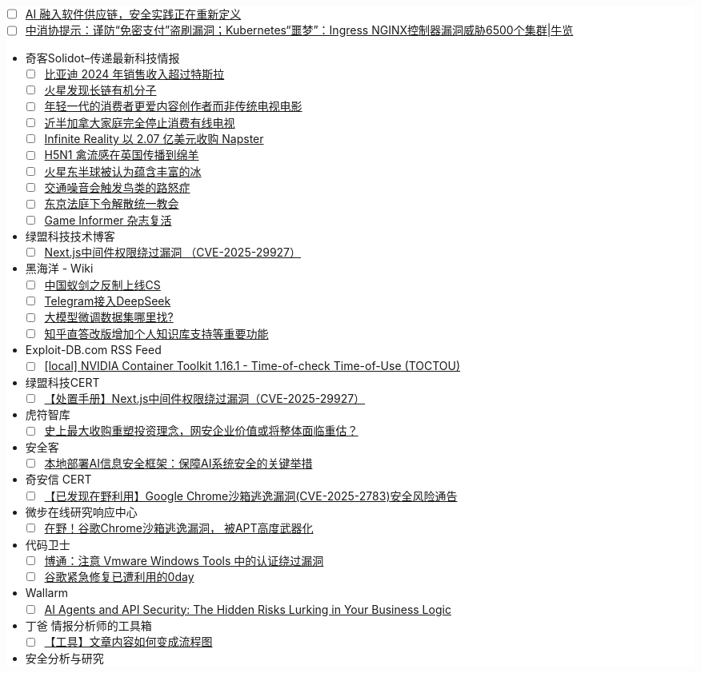   - [ ] [AI 融入软件供应链，安全实践正在重新定义](https://mp.weixin.qq.com/s?__biz=MjM5Njc3NjM4MA==&mid=2651135800&idx=1&sn=2808ac8c44e274c360b52e2ac586fff6&chksm=bd15afeb8a6226fdd799989c7c90d13dd282f77a331063e3ddd29c8f2152055399218f1ce027&scene=58&subscene=0#rd)
  - [ ] [中消协提示：谨防“免密支付”盗刷漏洞；Kubernetes“噩梦”：Ingress NGINX控制器漏洞威胁6500个集群|牛览](https://mp.weixin.qq.com/s?__biz=MjM5Njc3NjM4MA==&mid=2651135800&idx=2&sn=2d44a7244307ff61986d8b4e8a871ec6&chksm=bd15afeb8a6226fddedd8869139a1fb4e0052c0c4142a3f400c67c2ae9395e4a47bd901ef458&scene=58&subscene=0#rd)
- 奇客Solidot–传递最新科技情报
  - [ ] [比亚迪 2024 年销售收入超过特斯拉](https://www.solidot.org/story?sid=80892)
  - [ ] [火星发现长链有机分子](https://www.solidot.org/story?sid=80891)
  - [ ] [年轻一代的消费者更爱内容创作者而非传统电视电影](https://www.solidot.org/story?sid=80889)
  - [ ] [近半加拿大家庭完全停止消费有线电视](https://www.solidot.org/story?sid=80888)
  - [ ] [Infinite Reality 以 2.07 亿美元收购 Napster](https://www.solidot.org/story?sid=80887)
  - [ ] [H5N1 禽流感在英国传播到绵羊](https://www.solidot.org/story?sid=80886)
  - [ ] [火星东半球被认为蕴含丰富的冰](https://www.solidot.org/story?sid=80885)
  - [ ] [交通噪音会触发鸟类的路怒症](https://www.solidot.org/story?sid=80884)
  - [ ] [东京法庭下令解散统一教会](https://www.solidot.org/story?sid=80883)
  - [ ] [Game Informer 杂志复活](https://www.solidot.org/story?sid=80882)
- 绿盟科技技术博客
  - [ ] [Next.js中间件权限绕过漏洞 （CVE-2025-29927）](https://blog.nsfocus.net/cve-2025-29927-2/)
- 黑海洋 - Wiki
  - [ ] [中国蚁剑之反制上线CS](https://blog.upx8.com/4710)
  - [ ] [Telegram接入DeepSeek](https://blog.upx8.com/4709)
  - [ ] [大模型微调数据集哪里找?](https://blog.upx8.com/4707)
  - [ ] [知乎直答改版增加个人知识库支持等重要功能](https://blog.upx8.com/4706)
- Exploit-DB.com RSS Feed
  - [ ] [[local] NVIDIA Container Toolkit 1.16.1 - Time-of-check Time-of-Use (TOCTOU)](https://www.exploit-db.com/exploits/52095)
- 绿盟科技CERT
  - [ ] [【处置手册】Next.js中间件权限绕过漏洞（CVE-2025-29927）](https://mp.weixin.qq.com/s?__biz=Mzk0MjE3ODkxNg==&mid=2247489140&idx=1&sn=005ca73eac41c7c2b4d4cfd7fdb27989&chksm=c2c6417ff5b1c869c97d858ad5662a530cbb866b0b9cc70f278f36020e2cbb915fb8b52bd8ae&scene=58&subscene=0#rd)
- 虎符智库
  - [ ] [史上最大收购重塑投资理念，网安企业价值或将整体面临重估？](https://mp.weixin.qq.com/s?__biz=MzIwNjYwMTMyNQ==&mid=2247493091&idx=1&sn=3f5f94cc9efd0e0729480724821094c4&chksm=971d88e1a06a01f78a858a4397387cf5f1c971f123837093aefb7cb6c9f9d6af3c194e103b34&scene=58&subscene=0#rd)
- 安全客
  - [ ] [本地部署AI信息安全框架：保障AI系统安全的关键举措](https://mp.weixin.qq.com/s?__biz=MzA5ODA0NDE2MA==&mid=2649788227&idx=1&sn=53a06416038a2da77b05fc7362453e3e&chksm=8893bf2cbfe4363aa888e8d21f387c0979b3795d43682cbae0d82122497519848a049fecb6b5&scene=58&subscene=0#rd)
- 奇安信 CERT
  - [ ] [【已发现在野利用】Google Chrome沙箱逃逸漏洞(CVE-2025-2783)安全风险通告](https://mp.weixin.qq.com/s?__biz=MzU5NDgxODU1MQ==&mid=2247503212&idx=1&sn=0b14bc32a6c2846c590bae64986309cc&chksm=fe79e9f4c90e60e20bc345c610a1a75e79dca3b5c7fe389c1d8c5f06560d38051e7ca12d8378&scene=58&subscene=0#rd)
- 微步在线研究响应中心
  - [ ] [在野！谷歌Chrome沙箱逃逸漏洞， 被APT高度武器化](https://mp.weixin.qq.com/s?__biz=Mzg5MTc3ODY4Mw==&mid=2247507736&idx=1&sn=1b6ad4565d22c8799d1f26db65dc05bd&chksm=cfcabc0cf8bd351ad950bbfe57e9cb4bcde555d02d83cb3bece5acd72d9fb05d08f9e647b9a7&scene=58&subscene=0#rd)
- 代码卫士
  - [ ] [博通：注意 Vmware Windows Tools 中的认证绕过漏洞](https://mp.weixin.qq.com/s?__biz=MzI2NTg4OTc5Nw==&mid=2247522590&idx=1&sn=ee578730b1733ca26a369770366c3b00&chksm=ea94a874dde321621c61902e3f2a06600d7b26506c458661c5ca08a93507ffca99fe28a26c7d&scene=58&subscene=0#rd)
  - [ ] [谷歌紧急修复已遭利用的0day](https://mp.weixin.qq.com/s?__biz=MzI2NTg4OTc5Nw==&mid=2247522590&idx=2&sn=ee575193ee5fe0995b313a95a46890ee&chksm=ea94a874dde32162af6eae13f89ada50332950da90c99d60c106b45836f1993c80d8cd996cbe&scene=58&subscene=0#rd)
- Wallarm
  - [ ] [AI Agents and API Security: The Hidden Risks Lurking in Your Business Logic](https://lab.wallarm.com/ai-agents-api-security-hidden-risks-business-logic/)
- 丁爸 情报分析师的工具箱
  - [ ] [【工具】文章内容如何变成流程图](https://mp.weixin.qq.com/s?__biz=MzI2MTE0NTE3Mw==&mid=2651149535&idx=1&sn=04724f40e87729dca82637c5953cd576&chksm=f1af23e5c6d8aaf36b865f10cf42eea91b287a3266415a0d5d11493575d9bb8c951c27558191&scene=58&subscene=0#rd)
- 安全分析与研究